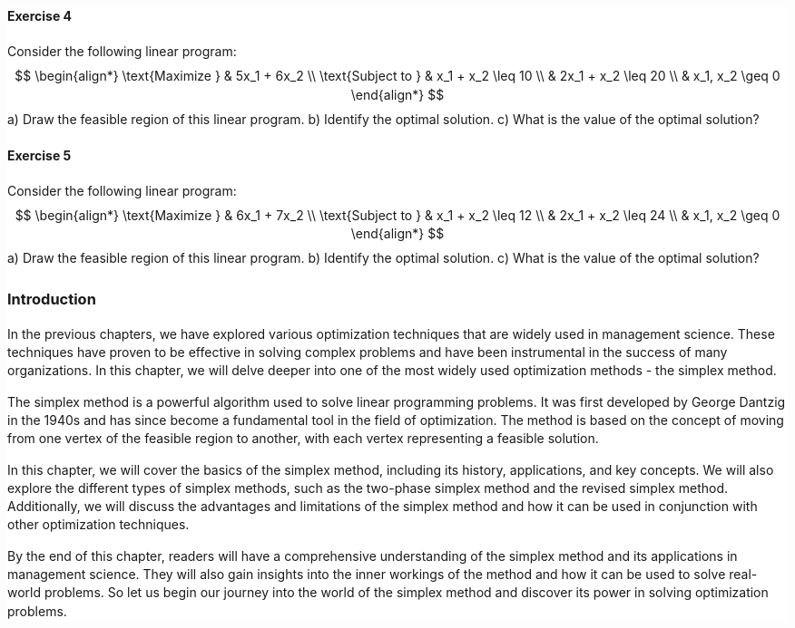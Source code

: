 #### Exercise 4
Consider the following linear program:
$$
\begin{align*}
\text{Maximize } & 5x_1 + 6x_2 \\
\text{Subject to } & x_1 + x_2 \leq 10 \\
& 2x_1 + x_2 \leq 20 \\
& x_1, x_2 \geq 0
\end{align*}
$$
a) Draw the feasible region of this linear program.
b) Identify the optimal solution.
c) What is the value of the optimal solution?

#### Exercise 5
Consider the following linear program:
$$
\begin{align*}
\text{Maximize } & 6x_1 + 7x_2 \\
\text{Subject to } & x_1 + x_2 \leq 12 \\
& 2x_1 + x_2 \leq 24 \\
& x_1, x_2 \geq 0
\end{align*}
$$
a) Draw the feasible region of this linear program.
b) Identify the optimal solution.
c) What is the value of the optimal solution?




### Introduction

In the previous chapters, we have explored various optimization techniques that are widely used in management science. These techniques have proven to be effective in solving complex problems and have been instrumental in the success of many organizations. In this chapter, we will delve deeper into one of the most widely used optimization methods - the simplex method.

The simplex method is a powerful algorithm used to solve linear programming problems. It was first developed by George Dantzig in the 1940s and has since become a fundamental tool in the field of optimization. The method is based on the concept of moving from one vertex of the feasible region to another, with each vertex representing a feasible solution.

In this chapter, we will cover the basics of the simplex method, including its history, applications, and key concepts. We will also explore the different types of simplex methods, such as the two-phase simplex method and the revised simplex method. Additionally, we will discuss the advantages and limitations of the simplex method and how it can be used in conjunction with other optimization techniques.

By the end of this chapter, readers will have a comprehensive understanding of the simplex method and its applications in management science. They will also gain insights into the inner workings of the method and how it can be used to solve real-world problems. So let us begin our journey into the world of the simplex method and discover its power in solving optimization problems.
